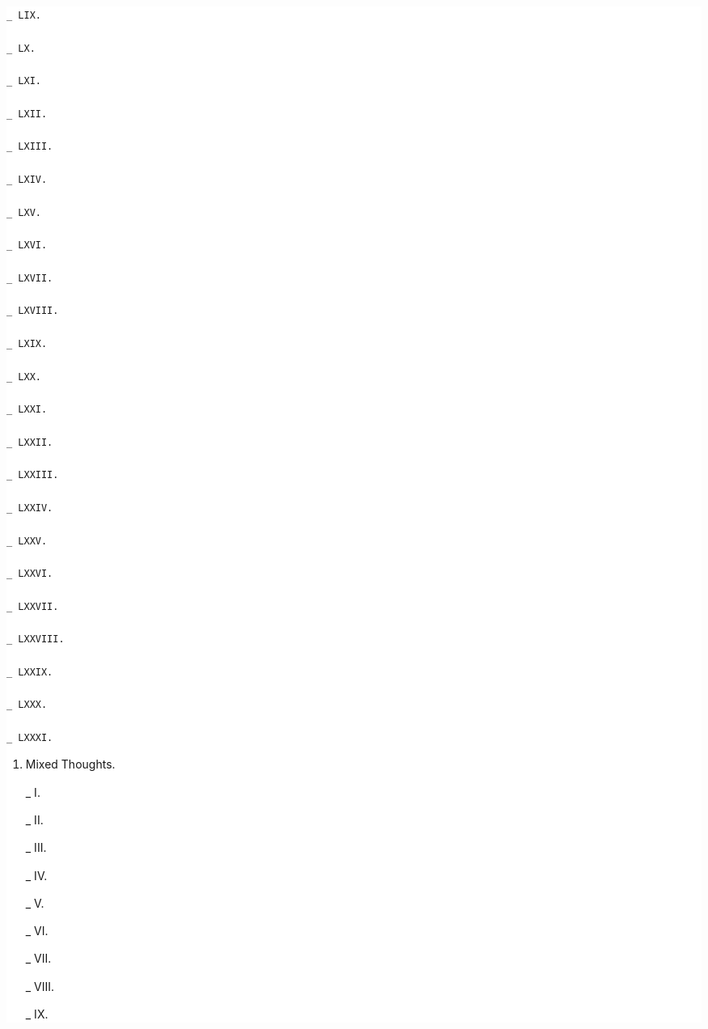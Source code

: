     _ LIX.

    _ LX.

    _ LXI.

    _ LXII.

    _ LXIII.

    _ LXIV.

    _ LXV.

    _ LXVI.

    _ LXVII.

    _ LXVIII.

    _ LXIX.

    _ LXX.

    _ LXXI.

    _ LXXII.

    _ LXXIII.

    _ LXXIV.

    _ LXXV.

    _ LXXVI.

    _ LXXVII.

    _ LXXVIII.

    _ LXXIX.

    _ LXXX.

    _ LXXXI.

1. Mixed Thoughts.

    _ I.

    _ II.

    _ III.

    _ IV.

    _ V.

    _ VI.

    _ VII.

    _ VIII.

    _ IX.
